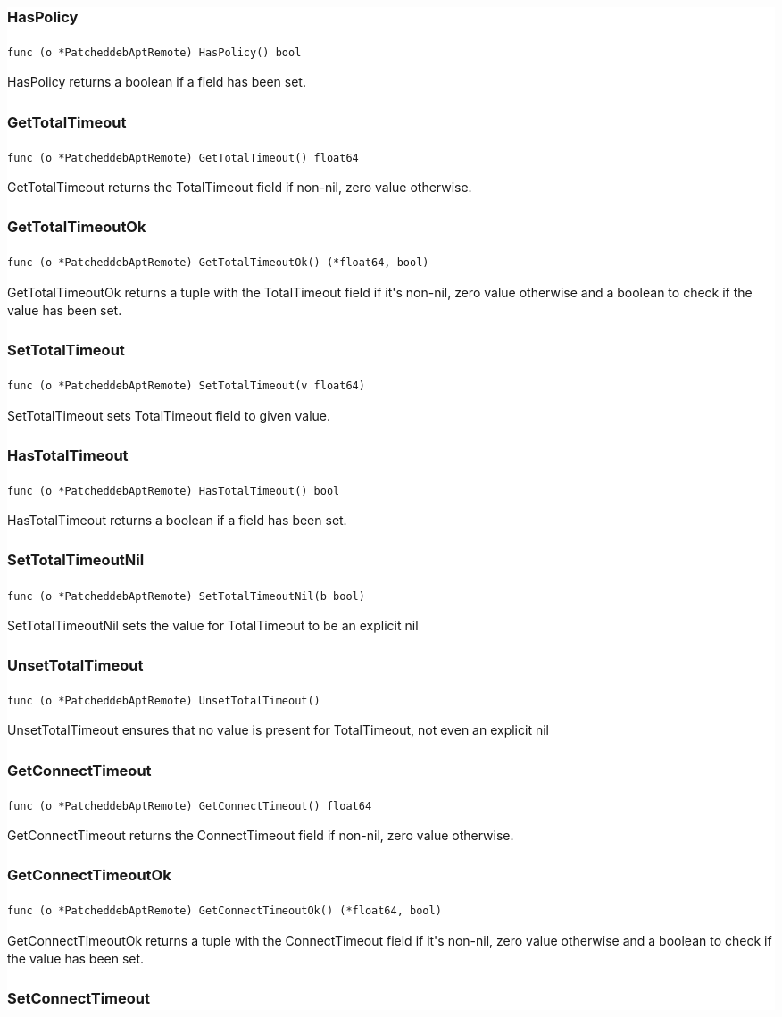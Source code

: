### HasPolicy

`func (o *PatcheddebAptRemote) HasPolicy() bool`

HasPolicy returns a boolean if a field has been set.

### GetTotalTimeout

`func (o *PatcheddebAptRemote) GetTotalTimeout() float64`

GetTotalTimeout returns the TotalTimeout field if non-nil, zero value otherwise.

### GetTotalTimeoutOk

`func (o *PatcheddebAptRemote) GetTotalTimeoutOk() (*float64, bool)`

GetTotalTimeoutOk returns a tuple with the TotalTimeout field if it's non-nil, zero value otherwise
and a boolean to check if the value has been set.

### SetTotalTimeout

`func (o *PatcheddebAptRemote) SetTotalTimeout(v float64)`

SetTotalTimeout sets TotalTimeout field to given value.

### HasTotalTimeout

`func (o *PatcheddebAptRemote) HasTotalTimeout() bool`

HasTotalTimeout returns a boolean if a field has been set.

### SetTotalTimeoutNil

`func (o *PatcheddebAptRemote) SetTotalTimeoutNil(b bool)`

 SetTotalTimeoutNil sets the value for TotalTimeout to be an explicit nil

### UnsetTotalTimeout
`func (o *PatcheddebAptRemote) UnsetTotalTimeout()`

UnsetTotalTimeout ensures that no value is present for TotalTimeout, not even an explicit nil
### GetConnectTimeout

`func (o *PatcheddebAptRemote) GetConnectTimeout() float64`

GetConnectTimeout returns the ConnectTimeout field if non-nil, zero value otherwise.

### GetConnectTimeoutOk

`func (o *PatcheddebAptRemote) GetConnectTimeoutOk() (*float64, bool)`

GetConnectTimeoutOk returns a tuple with the ConnectTimeout field if it's non-nil, zero value otherwise
and a boolean to check if the value has been set.

### SetConnectTimeout
